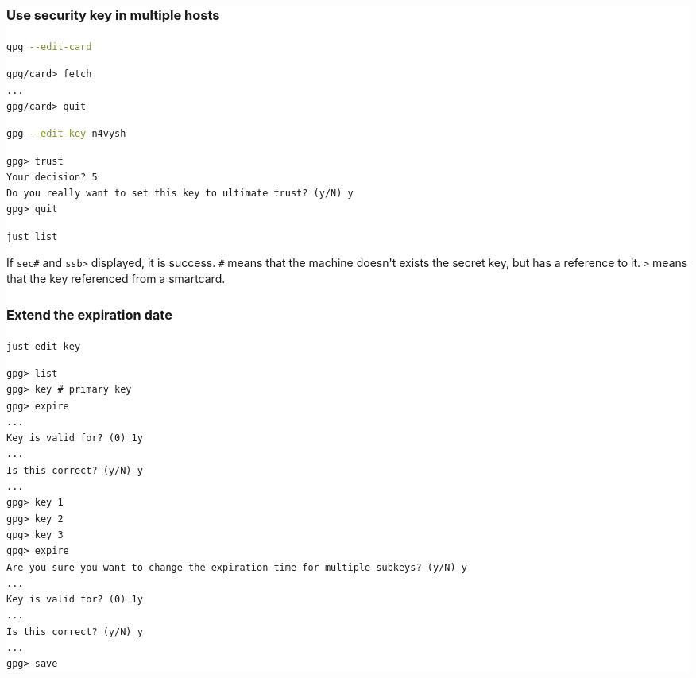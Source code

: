 ### Use security key in multiple hosts

```bash
gpg --edit-card
```

```txt
gpg/card> fetch
...
gpg/card> quit
```

```bash
gpg --edit-key n4vysh
```

```txt
gpg> trust
Your decision? 5
Do you really want to set this key to ultimate trust? (y/N) y
gpg> quit
```

```bash
just list
```

If `sec#` and `ssb>` displayed, it is success.
`#` means that the machine doesn't exists the secret key,
but has a reference to it.
`>` means that the key referenced from a smartcard.

### Extend the expiration date

```bash
just edit-key
```

```txt
gpg> list
gpg> key # primary key
gpg> expire
...
Key is valid for? (0) 1y
...
Is this correct? (y/N) y
...
gpg> key 1
gpg> key 2
gpg> key 3
gpg> expire
Are you sure you want to change the expiration time for multiple subkeys? (y/N) y
...
Key is valid for? (0) 1y
...
Is this correct? (y/N) y
...
gpg> save
```
